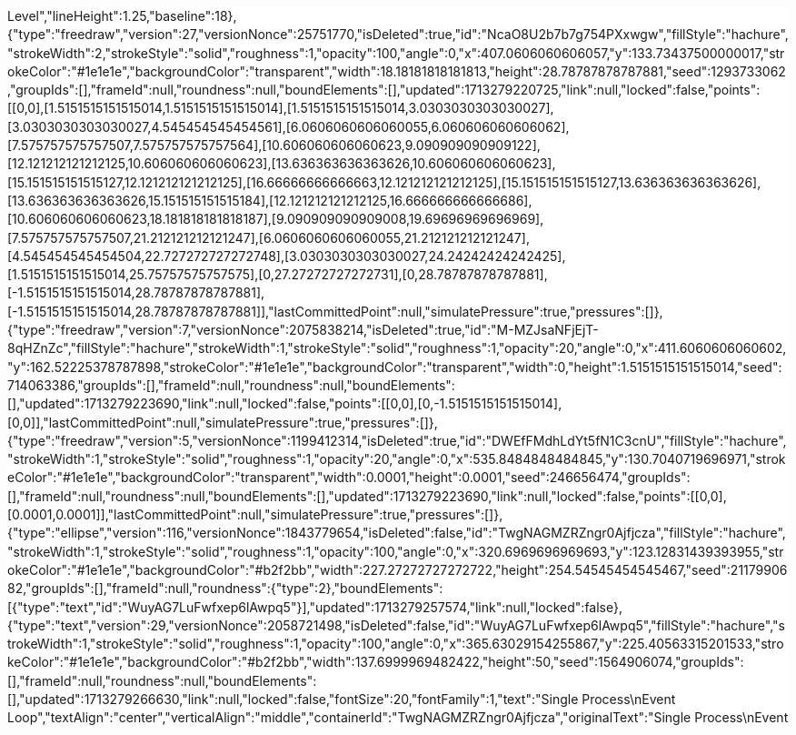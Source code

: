 Level","lineHeight":1.25,"baseline":18},{"type":"freedraw","version":27,"versionNonce":25751770,"isDeleted":true,"id":"NcaO8U2b7b7g754PXxwgw","fillStyle":"hachure","strokeWidth":2,"strokeStyle":"solid","roughness":1,"opacity":100,"angle":0,"x":407.0606060606057,"y":133.73437500000017,"strokeColor":"#1e1e1e","backgroundColor":"transparent","width":18.18181818181813,"height":28.78787878787881,"seed":1293733062,"groupIds":[],"frameId":null,"roundness":null,"boundElements":[],"updated":1713279220725,"link":null,"locked":false,"points":[[0,0],[1.5151515151515014,1.5151515151515014],[1.5151515151515014,3.0303030303030027],[3.0303030303030027,4.545454545454561],[6.0606060606060055,6.060606060606062],[7.575757575757507,7.575757575757564],[10.606060606060623,9.090909090909122],[12.121212121212125,10.606060606060623],[13.636363636363626,10.606060606060623],[15.151515151515127,12.121212121212125],[16.66666666666663,12.121212121212125],[15.151515151515127,13.636363636363626],[13.636363636363626,15.151515151515184],[12.121212121212125,16.666666666666686],[10.606060606060623,18.181818181818187],[9.090909090909008,19.69696969696969],[7.575757575757507,21.212121212121247],[6.0606060606060055,21.212121212121247],[4.545454545454504,22.727272727272748],[3.0303030303030027,24.24242424242425],[1.5151515151515014,25.75757575757575],[0,27.27272727272731],[0,28.78787878787881],[-1.5151515151515014,28.78787878787881],[-1.5151515151515014,28.78787878787881]],"lastCommittedPoint":null,"simulatePressure":true,"pressures":[]},{"type":"freedraw","version":7,"versionNonce":2075838214,"isDeleted":true,"id":"M-MZJsaNFjEjT-8qHZnZc","fillStyle":"hachure","strokeWidth":1,"strokeStyle":"solid","roughness":1,"opacity":20,"angle":0,"x":411.6060606060602,"y":162.52225378787898,"strokeColor":"#1e1e1e","backgroundColor":"transparent","width":0,"height":1.5151515151515014,"seed":714063386,"groupIds":[],"frameId":null,"roundness":null,"boundElements":[],"updated":1713279223690,"link":null,"locked":false,"points":[[0,0],[0,-1.5151515151515014],[0,0]],"lastCommittedPoint":null,"simulatePressure":true,"pressures":[]},{"type":"freedraw","version":5,"versionNonce":1199412314,"isDeleted":true,"id":"DWEfFMdhLdYt5fN1C3cnU","fillStyle":"hachure","strokeWidth":1,"strokeStyle":"solid","roughness":1,"opacity":20,"angle":0,"x":535.8484848484845,"y":130.7040719696971,"strokeColor":"#1e1e1e","backgroundColor":"transparent","width":0.0001,"height":0.0001,"seed":246656474,"groupIds":[],"frameId":null,"roundness":null,"boundElements":[],"updated":1713279223690,"link":null,"locked":false,"points":[[0,0],[0.0001,0.0001]],"lastCommittedPoint":null,"simulatePressure":true,"pressures":[]},{"type":"ellipse","version":116,"versionNonce":1843779654,"isDeleted":false,"id":"TwgNAGMZRZngr0Ajfjcza","fillStyle":"hachure","strokeWidth":1,"strokeStyle":"solid","roughness":1,"opacity":100,"angle":0,"x":320.6969696969693,"y":123.12831439393955,"strokeColor":"#1e1e1e","backgroundColor":"#b2f2bb","width":227.27272727272722,"height":254.54545454545467,"seed":2117990682,"groupIds":[],"frameId":null,"roundness":{"type":2},"boundElements":[{"type":"text","id":"WuyAG7LuFwfxep6lAwpq5"}],"updated":1713279257574,"link":null,"locked":false},{"type":"text","version":29,"versionNonce":2058721498,"isDeleted":false,"id":"WuyAG7LuFwfxep6lAwpq5","fillStyle":"hachure","strokeWidth":1,"strokeStyle":"solid","roughness":1,"opacity":100,"angle":0,"x":365.63029154255867,"y":225.40563315201533,"strokeColor":"#1e1e1e","backgroundColor":"#b2f2bb","width":137.6999969482422,"height":50,"seed":1564906074,"groupIds":[],"frameId":null,"roundness":null,"boundElements":[],"updated":1713279266630,"link":null,"locked":false,"fontSize":20,"fontFamily":1,"text":"Single Process\nEvent Loop","textAlign":"center","verticalAlign":"middle","containerId":"TwgNAGMZRZngr0Ajfjcza","originalText":"Single Process\nEvent